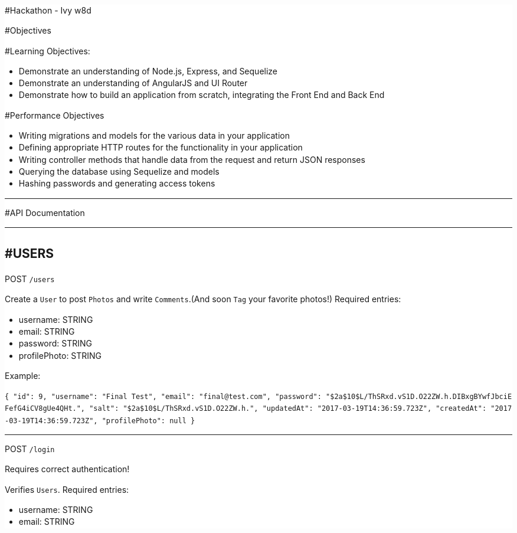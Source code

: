 #Hackathon - Ivy  w8d

#Objectives

#Learning Objectives:

* Demonstrate an understanding of Node.js, Express, and Sequelize
* Demonstrate an understanding of AngularJS and UI Router
* Demonstrate how to build an application from scratch, integrating the Front End and Back End

#Performance Objectives

* Writing migrations and models for the various data in your application
* Defining appropriate HTTP routes for the functionality in your application
* Writing controller methods that handle data from the request and return JSON responses
* Querying the database using Sequelize and models
* Hashing passwords and generating access tokens

----

#API Documentation

----
#USERS
----
POST `/users`

Create a `User` to post `Photos` and write `Comments`.(And soon `Tag` your favorite photos!)
Required entries:

* username: STRING
* email: STRING
* password: STRING
* profilePhoto: STRING

Example:

`{
  "id": 9,
  "username": "Final Test",
  "email": "final@test.com",
  "password": "$2a$10$L/ThSRxd.vS1D.O22ZW.h.DIBxgBYwfJbciEFefG4iCV8gUe4QHt.",
  "salt": "$2a$10$L/ThSRxd.vS1D.O22ZW.h.",
  "updatedAt": "2017-03-19T14:36:59.723Z",
  "createdAt": "2017-03-19T14:36:59.723Z",
  "profilePhoto": null
}`

----
POST `/login`

Requires correct authentication!

Verifies `Users`.
Required entries:

* username: STRING
* email: STRING
